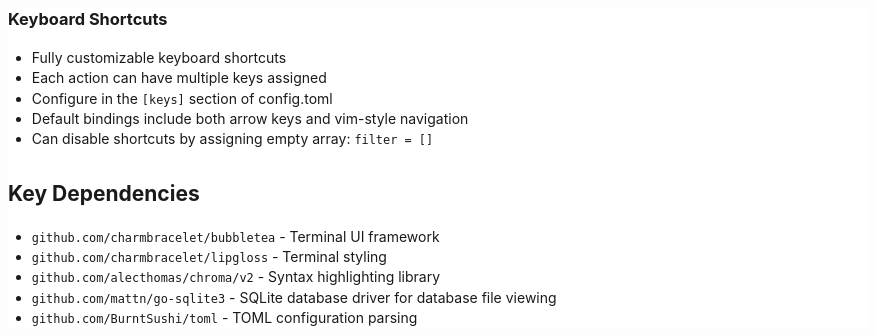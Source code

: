 ### Keyboard Shortcuts
- Fully customizable keyboard shortcuts
- Each action can have multiple keys assigned
- Configure in the `[keys]` section of config.toml
- Default bindings include both arrow keys and vim-style navigation
- Can disable shortcuts by assigning empty array: `filter = []`

## Key Dependencies

- `github.com/charmbracelet/bubbletea` - Terminal UI framework
- `github.com/charmbracelet/lipgloss` - Terminal styling
- `github.com/alecthomas/chroma/v2` - Syntax highlighting library
- `github.com/mattn/go-sqlite3` - SQLite database driver for database file viewing
- `github.com/BurntSushi/toml` - TOML configuration parsing